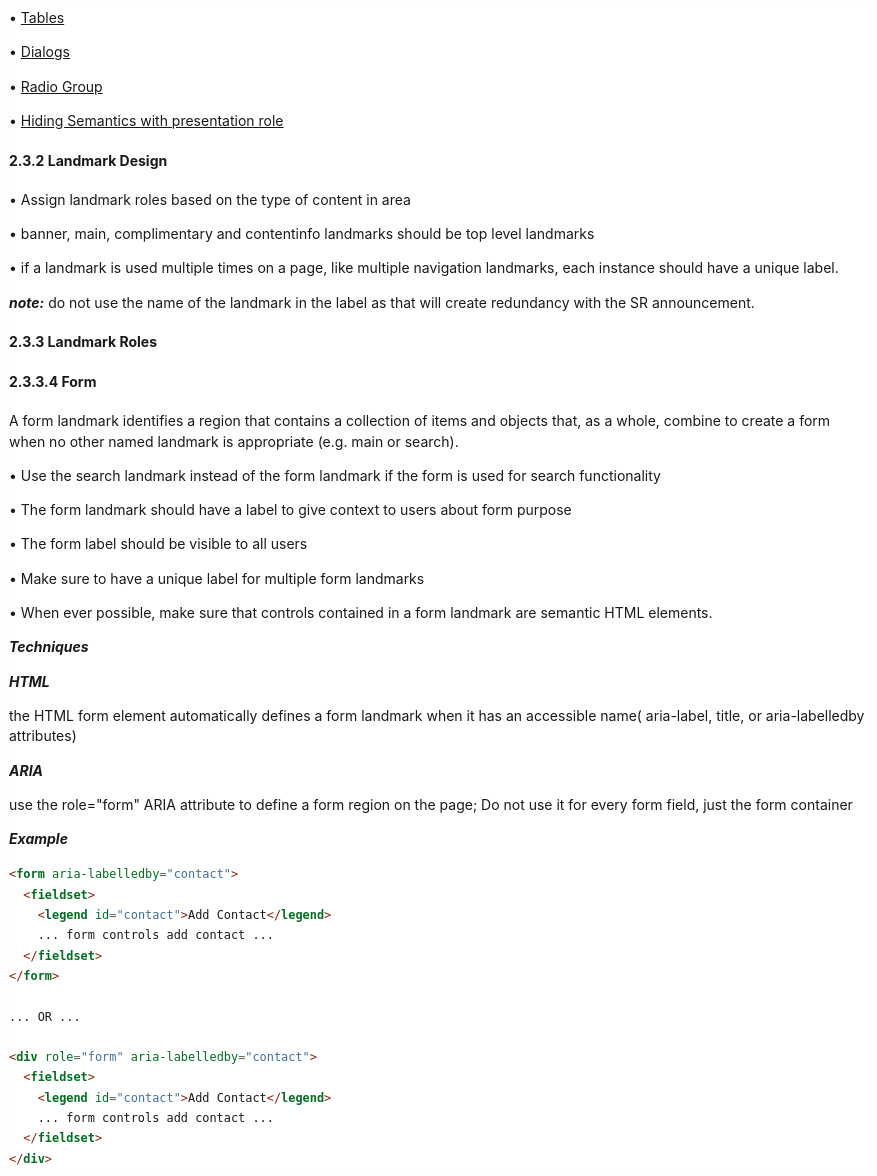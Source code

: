 • <a href="https://www.w3.org/TR/wai-aria-practices-1.1/#gridAndTableProperties" target="_blank">Tables</a>

• <a href="https://www.w3.org/TR/wai-aria-practices-1.1/#dialog_modal" target="_blank">Dialogs</a>

• <a href="https://www.w3.org/TR/wai-aria-practices-1.1/#radiobutton" target="_blank">Radio Group</a>

• <a href="https://www.w3.org/TR/wai-aria-practices-1.1/#presentation_role" target="_blank">Hiding Semantics with presentation role</a>

#### 2.3.2 Landmark Design

• Assign landmark roles based on the type of content in area

• banner, main, complimentary and contentinfo landmarks should be top level landmarks

• if a landmark is used multiple times on a page, like multiple navigation landmarks, each instance should have a unique label.

**_note:_** do not use the name of the landmark in the label as that will create redundancy with the SR announcement.

#### 2.3.3 Landmark Roles

#### 2.3.3.4 Form

A form landmark identifies a region that contains a collection of items and objects that, as a whole, combine to create a form when no other named landmark is appropriate (e.g. main or search).

• Use the search landmark instead of the form landmark if the form is used for search functionality

• The form landmark should have a label to give context to users about form purpose

• The form label should be visible to all users

• Make sure to have a unique label for multiple form landmarks

• When ever possible, make sure that controls contained in a form landmark are semantic HTML elements.

**_Techniques_**

**_HTML_**

the HTML form element automatically defines a form landmark when it has an accessible name( aria-label, title, or aria-labelledby attributes)

**_ARIA_**

use the role="form" ARIA attribute to define a form region on the page; Do not use it for every form field, just the form container

**_Example_**

```html
<form aria-labelledby="contact">
  <fieldset>
    <legend id="contact">Add Contact</legend>
    ... form controls add contact ...
  </fieldset>
</form>

... OR ...

<div role="form" aria-labelledby="contact">
  <fieldset>
    <legend id="contact">Add Contact</legend>
    ... form controls add contact ...
  </fieldset>
</div>
```
